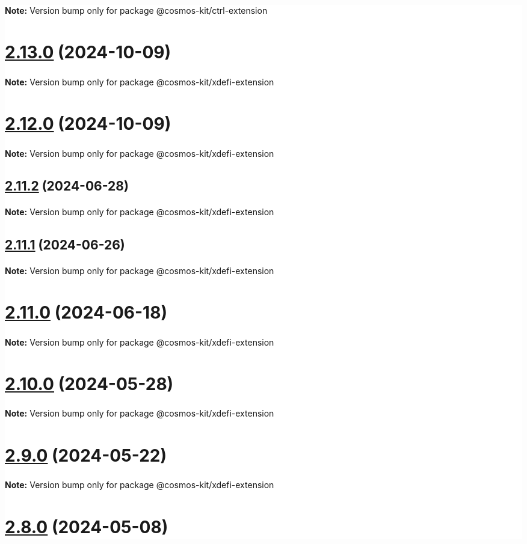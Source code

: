 **Note:** Version bump only for package @cosmos-kit/ctrl-extension

# [2.13.0](https://github.com/hyperweb-io/cosmos-kit/compare/@cosmos-kit/xdefi-extension@2.12.0...@cosmos-kit/xdefi-extension@2.13.0) (2024-10-09)

**Note:** Version bump only for package @cosmos-kit/xdefi-extension

# [2.12.0](https://github.com/hyperweb-io/cosmos-kit/compare/@cosmos-kit/xdefi-extension@2.11.2...@cosmos-kit/xdefi-extension@2.12.0) (2024-10-09)

**Note:** Version bump only for package @cosmos-kit/xdefi-extension

## [2.11.2](https://github.com/hyperweb-io/cosmos-kit/compare/@cosmos-kit/xdefi-extension@2.11.1...@cosmos-kit/xdefi-extension@2.11.2) (2024-06-28)

**Note:** Version bump only for package @cosmos-kit/xdefi-extension

## [2.11.1](https://github.com/hyperweb-io/cosmos-kit/compare/@cosmos-kit/xdefi-extension@2.11.0...@cosmos-kit/xdefi-extension@2.11.1) (2024-06-26)

**Note:** Version bump only for package @cosmos-kit/xdefi-extension

# [2.11.0](https://github.com/hyperweb-io/cosmos-kit/compare/@cosmos-kit/xdefi-extension@2.10.0...@cosmos-kit/xdefi-extension@2.11.0) (2024-06-18)

**Note:** Version bump only for package @cosmos-kit/xdefi-extension

# [2.10.0](https://github.com/hyperweb-io/cosmos-kit/compare/@cosmos-kit/xdefi-extension@2.9.0...@cosmos-kit/xdefi-extension@2.10.0) (2024-05-28)

**Note:** Version bump only for package @cosmos-kit/xdefi-extension

# [2.9.0](https://github.com/hyperweb-io/cosmos-kit/compare/@cosmos-kit/xdefi-extension@2.8.0...@cosmos-kit/xdefi-extension@2.9.0) (2024-05-22)

**Note:** Version bump only for package @cosmos-kit/xdefi-extension

# [2.8.0](https://github.com/hyperweb-io/cosmos-kit/compare/@cosmos-kit/xdefi-extension@2.7.3...@cosmos-kit/xdefi-extension@2.8.0) (2024-05-08)
